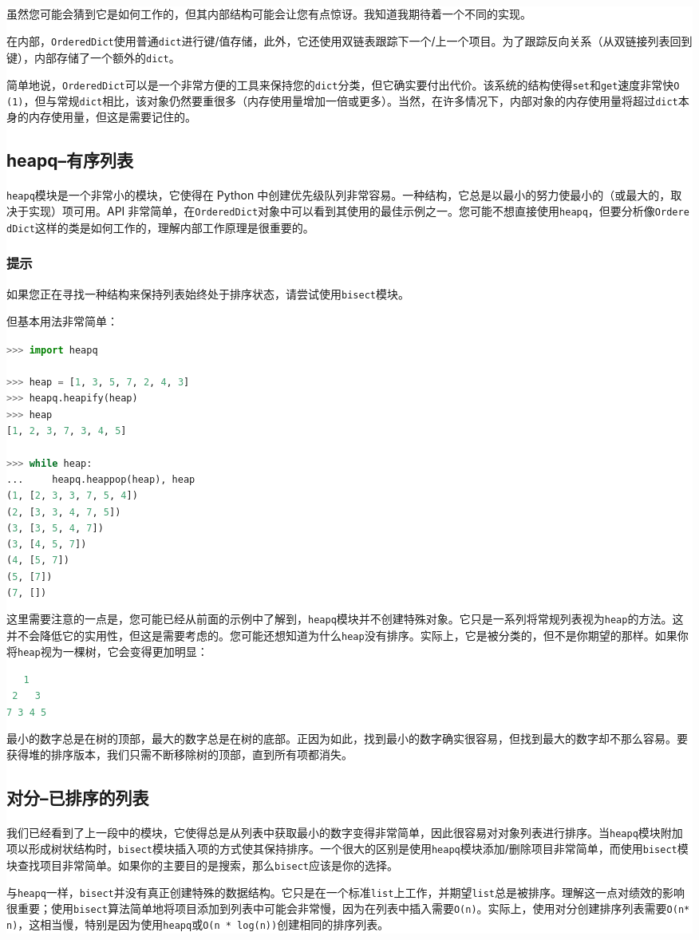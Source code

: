 虽然您可能会猜到它是如何工作的，但其内部结构可能会让您有点惊讶。我知道我期待着一个不同的实现。

在内部，`OrderedDict`使用普通`dict`进行键/值存储，此外，它还使用双链表跟踪下一个/上一个项目。为了跟踪反向关系（从双链接列表回到键），内部存储了一个额外的`dict`。

简单地说，`OrderedDict`可以是一个非常方便的工具来保持您的`dict`分类，但它确实要付出代价。该系统的结构使得`set`和`get`速度非常快`O(1)`，但与常规`dict`相比，该对象仍然要重很多（内存使用量增加一倍或更多）。当然，在许多情况下，内部对象的内存使用量将超过`dict`本身的内存使用量，但这是需要记住的。

## heapq–有序列表

`heapq`模块是一个非常小的模块，它使得在 Python 中创建优先级队列非常容易。一种结构，它总是以最小的努力使最小的（或最大的，取决于实现）项可用。API 非常简单，在`OrderedDict`对象中可以看到其使用的最佳示例之一。您可能不想直接使用`heapq`，但要分析像`OrderedDict`这样的类是如何工作的，理解内部工作原理是很重要的。

### 提示

如果您正在寻找一种结构来保持列表始终处于排序状态，请尝试使用`bisect`模块。

但基本用法非常简单：

```py
>>> import heapq

>>> heap = [1, 3, 5, 7, 2, 4, 3]
>>> heapq.heapify(heap)
>>> heap
[1, 2, 3, 7, 3, 4, 5]

>>> while heap:
...     heapq.heappop(heap), heap
(1, [2, 3, 3, 7, 5, 4])
(2, [3, 3, 4, 7, 5])
(3, [3, 5, 4, 7])
(3, [4, 5, 7])
(4, [5, 7])
(5, [7])
(7, [])

```

这里需要注意的一点是，您可能已经从前面的示例中了解到，`heapq`模块并不创建特殊对象。它只是一系列将常规列表视为`heap`的方法。这并不会降低它的实用性，但这是需要考虑的。您可能还想知道为什么`heap`没有排序。实际上，它是被分类的，但不是你期望的那样。如果你将`heap`视为一棵树，它会变得更加明显：

```py
   1
 2   3
7 3 4 5
```

最小的数字总是在树的顶部，最大的数字总是在树的底部。正因为如此，找到最小的数字确实很容易，但找到最大的数字却不那么容易。要获得堆的排序版本，我们只需不断移除树的顶部，直到所有项都消失。

## 对分–已排序的列表

我们已经看到了上一段中的模块，它使得总是从列表中获取最小的数字变得非常简单，因此很容易对对象列表进行排序。当`heapq`模块附加项以形成树状结构时，`bisect`模块插入项的方式使其保持排序。一个很大的区别是使用`heapq`模块添加/删除项目非常简单，而使用`bisect`模块查找项目非常简单。如果你的主要目的是搜索，那么`bisect`应该是你的选择。

与`heapq`一样，`bisect`并没有真正创建特殊的数据结构。它只是在一个标准`list`上工作，并期望`list`总是被排序。理解这一点对绩效的影响很重要；使用`bisect`算法简单地将项目添加到列表中可能会非常慢，因为在列表中插入需要`O(n)`。实际上，使用对分创建排序列表需要`O(n*n)`，这相当慢，特别是因为使用`heapq`或`O(n * log(n))`创建相同的排序列表。
